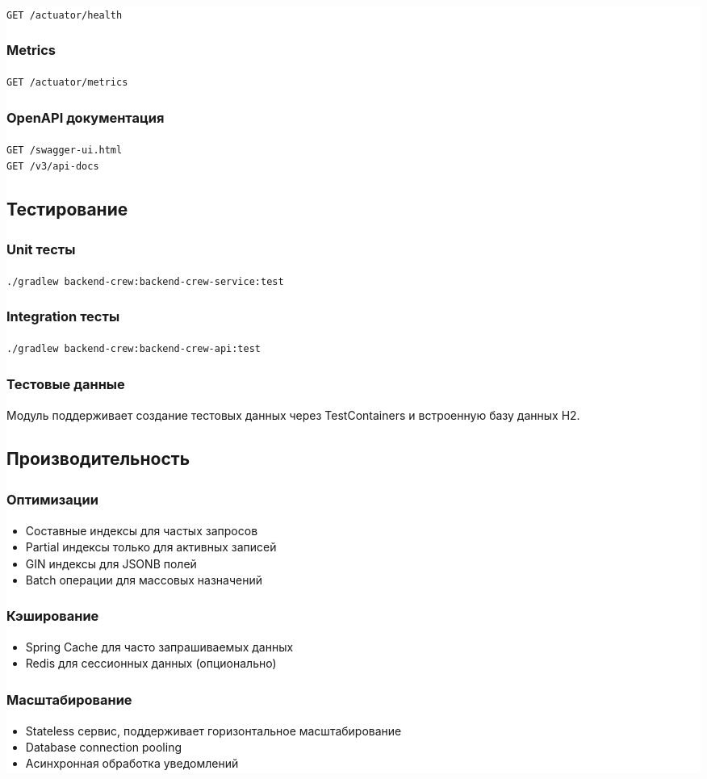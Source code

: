 ```bash
GET /actuator/health
```

### Metrics

```bash
GET /actuator/metrics
```

### OpenAPI документация

```bash
GET /swagger-ui.html
GET /v3/api-docs
```

## Тестирование

### Unit тесты

```bash
./gradlew backend-crew:backend-crew-service:test
```

### Integration тесты

```bash
./gradlew backend-crew:backend-crew-api:test
```

### Тестовые данные

Модуль поддерживает создание тестовых данных через TestContainers и встроенную базу данных H2.

## Производительность

### Оптимизации
- Составные индексы для частых запросов
- Partial индексы только для активных записей
- GIN индексы для JSONB полей
- Batch операции для массовых назначений

### Кэширование
- Spring Cache для часто запрашиваемых данных
- Redis для сессионных данных (опционально)

### Масштабирование
- Stateless сервис, поддерживает горизонтальное масштабирование
- Database connection pooling
- Асинхронная обработка уведомлений
